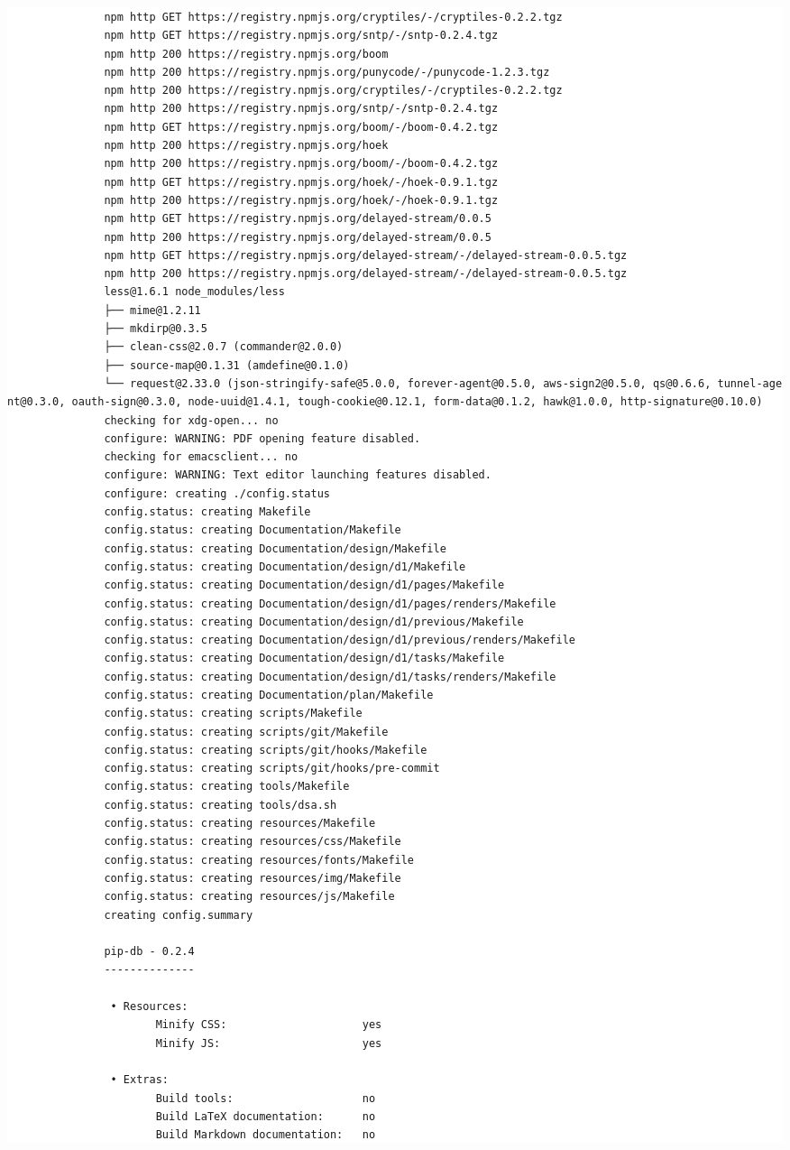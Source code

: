 ```
               npm http GET https://registry.npmjs.org/cryptiles/-/cryptiles-0.2.2.tgz
               npm http GET https://registry.npmjs.org/sntp/-/sntp-0.2.4.tgz
               npm http 200 https://registry.npmjs.org/boom
               npm http 200 https://registry.npmjs.org/punycode/-/punycode-1.2.3.tgz
               npm http 200 https://registry.npmjs.org/cryptiles/-/cryptiles-0.2.2.tgz
               npm http 200 https://registry.npmjs.org/sntp/-/sntp-0.2.4.tgz
               npm http GET https://registry.npmjs.org/boom/-/boom-0.4.2.tgz
               npm http 200 https://registry.npmjs.org/hoek
               npm http 200 https://registry.npmjs.org/boom/-/boom-0.4.2.tgz
               npm http GET https://registry.npmjs.org/hoek/-/hoek-0.9.1.tgz
               npm http 200 https://registry.npmjs.org/hoek/-/hoek-0.9.1.tgz
               npm http GET https://registry.npmjs.org/delayed-stream/0.0.5
               npm http 200 https://registry.npmjs.org/delayed-stream/0.0.5
               npm http GET https://registry.npmjs.org/delayed-stream/-/delayed-stream-0.0.5.tgz
               npm http 200 https://registry.npmjs.org/delayed-stream/-/delayed-stream-0.0.5.tgz
               less@1.6.1 node_modules/less
               ├── mime@1.2.11
               ├── mkdirp@0.3.5
               ├── clean-css@2.0.7 (commander@2.0.0)
               ├── source-map@0.1.31 (amdefine@0.1.0)
               └── request@2.33.0 (json-stringify-safe@5.0.0, forever-agent@0.5.0, aws-sign2@0.5.0, qs@0.6.6, tunnel-agent@0.3.0, oauth-sign@0.3.0, node-uuid@1.4.1, tough-cookie@0.12.1, form-data@0.1.2, hawk@1.0.0, http-signature@0.10.0)
               checking for xdg-open... no
               configure: WARNING: PDF opening feature disabled.
               checking for emacsclient... no
               configure: WARNING: Text editor launching features disabled.
               configure: creating ./config.status
               config.status: creating Makefile
               config.status: creating Documentation/Makefile
               config.status: creating Documentation/design/Makefile
               config.status: creating Documentation/design/d1/Makefile
               config.status: creating Documentation/design/d1/pages/Makefile
               config.status: creating Documentation/design/d1/pages/renders/Makefile
               config.status: creating Documentation/design/d1/previous/Makefile
               config.status: creating Documentation/design/d1/previous/renders/Makefile
               config.status: creating Documentation/design/d1/tasks/Makefile
               config.status: creating Documentation/design/d1/tasks/renders/Makefile
               config.status: creating Documentation/plan/Makefile
               config.status: creating scripts/Makefile
               config.status: creating scripts/git/Makefile
               config.status: creating scripts/git/hooks/Makefile
               config.status: creating scripts/git/hooks/pre-commit
               config.status: creating tools/Makefile
               config.status: creating tools/dsa.sh
               config.status: creating resources/Makefile
               config.status: creating resources/css/Makefile
               config.status: creating resources/fonts/Makefile
               config.status: creating resources/img/Makefile
               config.status: creating resources/js/Makefile
               creating config.summary

               pip-db - 0.2.4
               --------------

                • Resources:
                       Minify CSS:                     yes
                       Minify JS:                      yes

                • Extras:
                       Build tools:                    no
                       Build LaTeX documentation:      no
                       Build Markdown documentation:   no
```